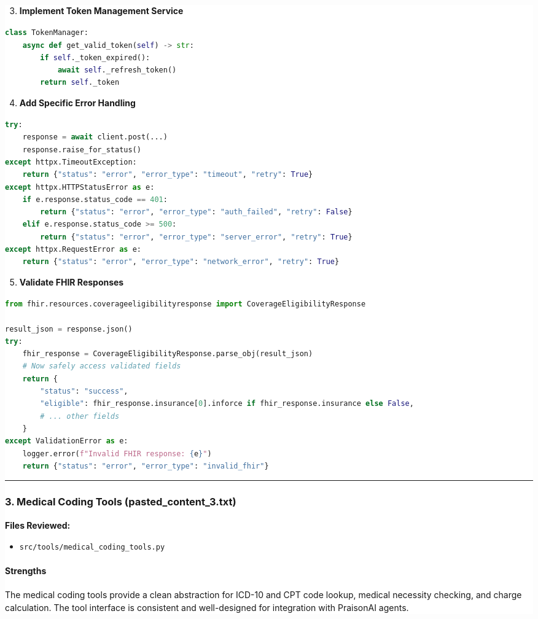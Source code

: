3. **Implement Token Management Service**
```python
class TokenManager:
    async def get_valid_token(self) -> str:
        if self._token_expired():
            await self._refresh_token()
        return self._token
```

4. **Add Specific Error Handling**
```python
try:
    response = await client.post(...)
    response.raise_for_status()
except httpx.TimeoutException:
    return {"status": "error", "error_type": "timeout", "retry": True}
except httpx.HTTPStatusError as e:
    if e.response.status_code == 401:
        return {"status": "error", "error_type": "auth_failed", "retry": False}
    elif e.response.status_code >= 500:
        return {"status": "error", "error_type": "server_error", "retry": True}
except httpx.RequestError as e:
    return {"status": "error", "error_type": "network_error", "retry": True}
```

5. **Validate FHIR Responses**
```python
from fhir.resources.coverageeligibilityresponse import CoverageEligibilityResponse

result_json = response.json()
try:
    fhir_response = CoverageEligibilityResponse.parse_obj(result_json)
    # Now safely access validated fields
    return {
        "status": "success",
        "eligible": fhir_response.insurance[0].inforce if fhir_response.insurance else False,
        # ... other fields
    }
except ValidationError as e:
    logger.error(f"Invalid FHIR response: {e}")
    return {"status": "error", "error_type": "invalid_fhir"}
```

---

### 3. Medical Coding Tools (pasted_content_3.txt)

**Files Reviewed:**
- `src/tools/medical_coding_tools.py`

#### Strengths

The medical coding tools provide a clean abstraction for ICD-10 and CPT code lookup, medical necessity checking, and charge calculation. The tool interface is consistent and well-designed for integration with PraisonAI agents.
